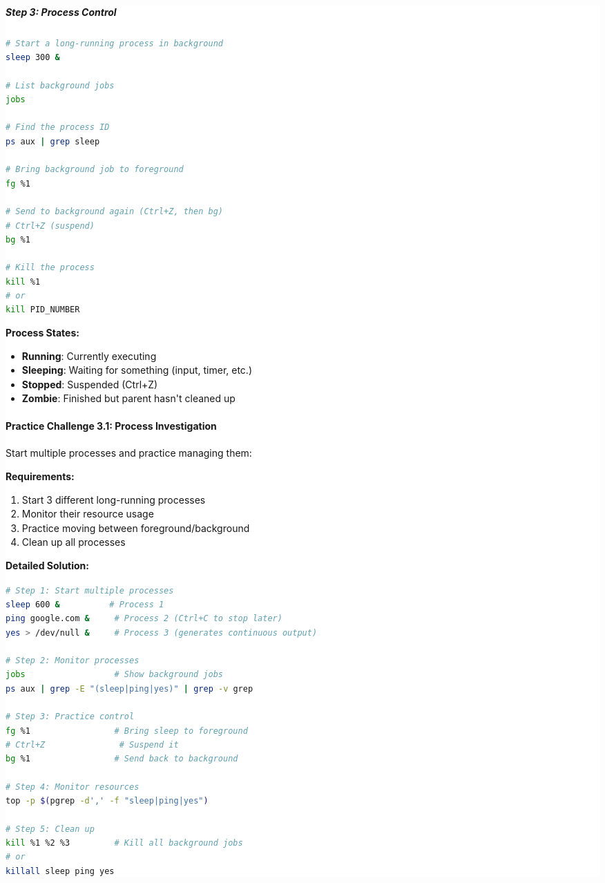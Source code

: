 ##### Step 3: Process Control
```bash
# Start a long-running process in background
sleep 300 &

# List background jobs
jobs

# Find the process ID
ps aux | grep sleep

# Bring background job to foreground
fg %1

# Send to background again (Ctrl+Z, then bg)
# Ctrl+Z (suspend)
bg %1

# Kill the process
kill %1
# or
kill PID_NUMBER
```

**Process States:**
- **Running**: Currently executing
- **Sleeping**: Waiting for something (input, timer, etc.)
- **Stopped**: Suspended (Ctrl+Z)
- **Zombie**: Finished but parent hasn't cleaned up

#### **Practice Challenge 3.1:** Process Investigation
Start multiple processes and practice managing them:

**Requirements:**
1. Start 3 different long-running processes
2. Monitor their resource usage
3. Practice moving between foreground/background
4. Clean up all processes

**Detailed Solution:**
```bash
# Step 1: Start multiple processes
sleep 600 &          # Process 1
ping google.com &     # Process 2 (Ctrl+C to stop later)
yes > /dev/null &     # Process 3 (generates continuous output)

# Step 2: Monitor processes
jobs                  # Show background jobs
ps aux | grep -E "(sleep|ping|yes)" | grep -v grep

# Step 3: Practice control
fg %1                 # Bring sleep to foreground
# Ctrl+Z               # Suspend it
bg %1                 # Send back to background

# Step 4: Monitor resources
top -p $(pgrep -d',' -f "sleep|ping|yes")

# Step 5: Clean up
kill %1 %2 %3         # Kill all background jobs
# or
killall sleep ping yes
```
